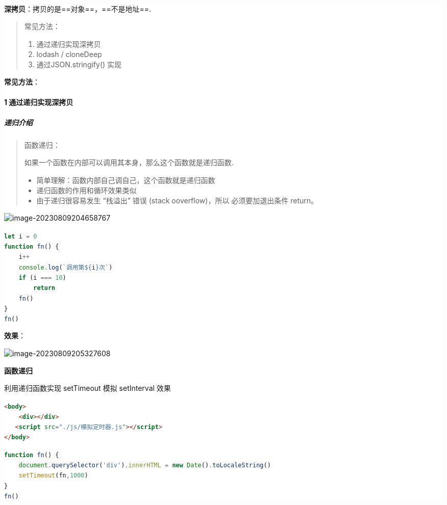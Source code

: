 **深拷贝**：拷贝的是==对象==，==不是地址==.

>  <font>常见方法</font>：
>
>  1.  通过递归实现深拷贝
>  2.  lodash / cloneDeep
>  3.  通过JSON.stringify() 实现

**常见方法**：

#### 1 通过递归实现深拷贝

##### 递归介绍

>  <font>函数递归</font>：
>
>  <span alt=solid>如果一个函数在内部可以调用其本身，那么这个函数就是递归函数</span>.
>
>  -  简单理解：函数内部自己调自己，这个函数就是递归函数
>  -  递归函数的作用和循环效果类似
>  -  由于递归很容易发生 “栈溢出” 错误 (stack ooverflow)，所以 <font title=red>必须要加退出条件 return</font>。

![image-20230809204658767](https://raw.githubusercontent.com/PigPigLetsGo/imeages/master/202308092047083.png)

```js
let i = 0
function fn() {
    i++
    console.log(`调用第${i}次`)
    if (i === 10)
        return
    fn()
}
fn()
```

**效果**：

![image-20230809205327608](https://raw.githubusercontent.com/PigPigLetsGo/imeages/master/202308092053955.png)

**函数递归** 

利用递归函数实现 setTimeout 模拟 setInterval 效果

```html
<body>
    <div></div>
   <script src="./js/模拟定时器.js"></script> 
</body>
```



```js
function fn() {
    document.querySelector('div').innerHTML = new Date().toLocaleString()
    setTimeout(fn,1000)
}
fn()
```
